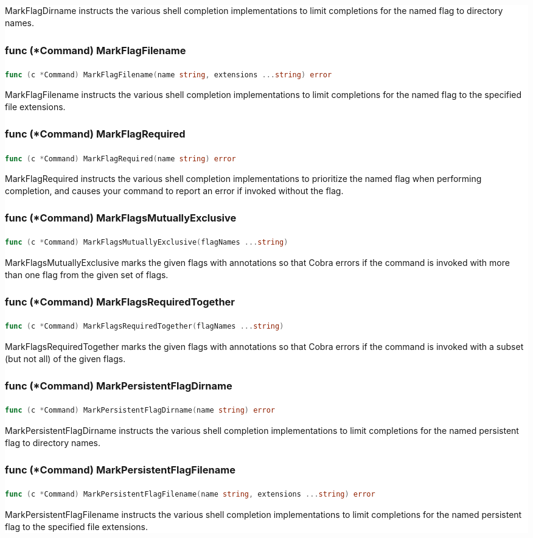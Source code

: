 MarkFlagDirname instructs the various shell completion implementations to limit completions for the named flag to directory names.

### func \(\*Command\) MarkFlagFilename

```go
func (c *Command) MarkFlagFilename(name string, extensions ...string) error
```

MarkFlagFilename instructs the various shell completion implementations to limit completions for the named flag to the specified file extensions.

### func \(\*Command\) MarkFlagRequired

```go
func (c *Command) MarkFlagRequired(name string) error
```

MarkFlagRequired instructs the various shell completion implementations to prioritize the named flag when performing completion, and causes your command to report an error if invoked without the flag.

### func \(\*Command\) MarkFlagsMutuallyExclusive

```go
func (c *Command) MarkFlagsMutuallyExclusive(flagNames ...string)
```

MarkFlagsMutuallyExclusive marks the given flags with annotations so that Cobra errors if the command is invoked with more than one flag from the given set of flags.

### func \(\*Command\) MarkFlagsRequiredTogether

```go
func (c *Command) MarkFlagsRequiredTogether(flagNames ...string)
```

MarkFlagsRequiredTogether marks the given flags with annotations so that Cobra errors if the command is invoked with a subset \(but not all\) of the given flags.

### func \(\*Command\) MarkPersistentFlagDirname

```go
func (c *Command) MarkPersistentFlagDirname(name string) error
```

MarkPersistentFlagDirname instructs the various shell completion implementations to limit completions for the named persistent flag to directory names.

### func \(\*Command\) MarkPersistentFlagFilename

```go
func (c *Command) MarkPersistentFlagFilename(name string, extensions ...string) error
```

MarkPersistentFlagFilename instructs the various shell completion implementations to limit completions for the named persistent flag to the specified file extensions.
